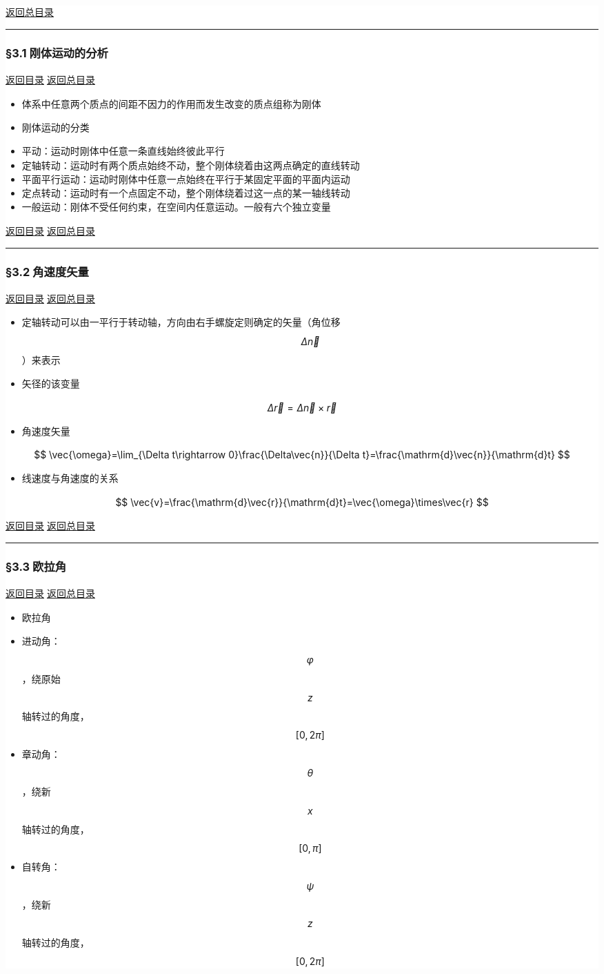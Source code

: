 [返回总目录](#0.0)

---

### <h31 id='3.1'>§3.1 刚体运动的分析</h31>

[返回目录](#3.0) [返回总目录](#0.0)

* 体系中任意两个质点的间距不因力的作用而发生改变的质点组称为刚体

* 刚体运动的分类
 - 平动：运动时刚体中任意一条直线始终彼此平行
 - 定轴转动：运动时有两个质点始终不动，整个刚体绕着由这两点确定的直线转动
 - 平面平行运动：运动时刚体中任意一点始终在平行于某固定平面的平面内运动
 - 定点转动：运动时有一个点固定不动，整个刚体绕着过这一点的某一轴线转动
 - 一般运动：刚体不受任何约束，在空间内任意运动。一般有六个独立变量

[返回目录](#3.0) [返回总目录](#0.0)

---

### <h32 id='3.2'>§3.2 角速度矢量</h32>

[返回目录](#3.0) [返回总目录](#0.0)

* 定轴转动可以由一平行于转动轴，方向由右手螺旋定则确定的矢量（角位移$$\Delta\vec{n}$$）来表示

* 矢径的该变量

$$
\Delta \vec{r}=\Delta \vec{n}\times\vec{r}
$$

* 角速度矢量

$$
\vec{\omega}=\lim_{\Delta t\rightarrow 0}\frac{\Delta\vec{n}}{\Delta t}=\frac{\mathrm{d}\vec{n}}{\mathrm{d}t}
$$

* 线速度与角速度的关系

$$
\vec{v}=\frac{\mathrm{d}\vec{r}}{\mathrm{d}t}=\vec{\omega}\times\vec{r}
$$

[返回目录](#3.0) [返回总目录](#0.0)

---

### <h33 id='3.3'>§3.3 欧拉角</h33>

[返回目录](#3.0) [返回总目录](#0.0)

* 欧拉角
 - 进动角：$$\varphi$$，绕原始$$z$$轴转过的角度，$$[0,2\pi]$$
 - 章动角：$$\theta$$，绕新$$x$$轴转过的角度，$$[0,\pi]$$
 - 自转角：$$\psi$$，绕新$$z$$轴转过的角度，$$[0,2\pi]$$
